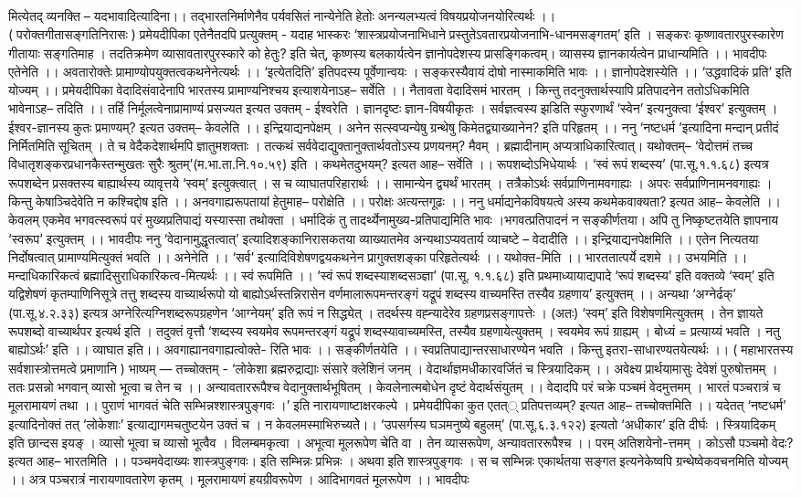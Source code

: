 मित्येतद्  व्यनक्ति – यदभावादित्यादिना।। तद्भारतनिर्माणेनैव पर्यवसितं नान्येनेति हेतोः अनन्यलभ्यत्वं विषयप्रयोजनयोरित्यर्थः ।।  
( परोक्तगीतासङ्गतिनिरासः )
प्रमेयदीपिका
एतेनैतदपि प्रत्युक्तम् - यदाह भास्करः ‘शास्त्रप्रयोजनाभिधाने प्रस्तुतेऽवतारप्रयोजनाभि-धानमसङ्गतम्’ इति । सङ्करः कृष्णावतारपुरस्कारेण गीतायाः सङ्गतिमाह । तदतिक्रमेण व्यासावतारपुरस्कारे को हेतुः? इति चेत्, कृष्णस्य बलकार्यत्वेन ज्ञानोपदेशस्य प्रासङ्गिकत्वम्। व्यासस्य ज्ञानकार्यत्वेन प्राधान्यमिति ।।
भावदीपः
एतेनेति ।। अवतारोक्तेः प्रामाण्योपयुक्तत्वकथनेनेत्यर्थः ।। ‘इत्येतदिति’ इतिपदस्य पूर्वेणान्वयः । सङ्करस्यैवायं दोषो नास्माकमिति भावः ।। ज्ञानोपदेशस्येति ।। ‘उद्धवादिकं प्रति’ इति योज्यम् ।।
प्रमेयदीपिका
वेदादिसंवादेनापि भारतस्य प्रामाण्यनिश्चय इत्याशयेनाऽह– सर्वेति ।। नैतावता वेदादिसमं भारतम् । किन्तु तदनुक्तार्थस्यापि प्रतिपादनेन ततोऽधिकमिति भावेनाऽह–
तदिति ।। तर्हि निर्मूलत्वेनाप्रामाण्यं प्रसज्यत इत्यत उक्तम् - ईश्वरेति । ज्ञानदृष्टः ज्ञान-विषयीकृतः । सर्वज्ञत्वस्य झडिति स्फुरणार्थं ‘स्वेन’ इत्यनुक्त्वा ‘ईश्वर’ इत्युक्तम् । ईश्वर-ज्ञानस्य कुतः प्रमाण्यम्? इत्यत उक्तम्–  केवलेति ।। इन्द्रियाद्यनपेक्षम् । अनेन सत्स्वप्यन्येषु ग्रन्थेषु किमेतद्व्याख्यानेन? इति परिहृतम् ।। 
ननु ‘नष्टधर्म ’इत्यादिना मन्दान् प्रतीदं निर्मितमिति सूचितम् । ते च वेदैकदेशार्थमपि ज्ञातुमशक्ताः । तत्कथं सर्ववेदाद्युक्तानुक्तार्थवतोऽस्य प्रणयनम्? मैवम् । ब्रह्मादीनाम् अप्यत्राधिकारित्वात्। यथोक्तम्–
‘वेदोत्तमं तच्च विधातृशङ्करप्रधानकैस्तन्मुखतः सुरैः श्रुतम्’(म.भा.ता.नि.१०.५९) 
इति । कथमेतदुभयम्? इत्यत आह– सर्वेति ।। रूपशब्दोऽभिधेयार्थः । ‘स्वं रूपं शब्दस्य’ (पा.सू.१.१.६८) इत्यत्र रूपशब्देन प्रसक्तस्य बाह्यार्थस्य व्यावृत्तये ‘स्वम्’ इत्युक्त्वात् ।
स च व्याघातपरिहारार्थः ।। सामान्येन द्व्यर्थं भारतम् । तत्रैकोऽर्थः सर्वप्राणिनामवगाह्यः । अपरः सर्वप्राणिनामनवगाह्यः । किन्तु केषाञ्चिदेवेति न कश्चिद्दोष इति ।। अनवगाह्यरूपतायां हेतुमाह– परोक्षेति ।। परोक्षः  अत्यन्तगूढः ।। ननु धर्माद्यनेकविषयत्वे अस्य कथमेकवाक्यता? इत्यत आह– केवलेति ।। केवलम् एकमेव भगवत्स्वरूपं परं मुख्यप्रतिपाद्यं यस्यास्सा तथोक्ता । धर्मादिकं तु तादर्थ्येनामुख्य-प्रतिपाद्यमिति भावः ।भगवत्प्रतिपादनं न सङ्कीर्णतया। अपि तु निष्कृष्टतयेति ज्ञापनाय ‘स्वरूप’ इत्युक्तम् ।।
भावदीपः
ननु ‘वेदानामुद्धृतत्वात्’ इत्यादिशङ्कानिरासकतया व्याख्यातमेव अन्यथाऽप्यवतार्य         व्याचष्टे – वेदादीति ।। इन्द्रियाद्यनपेक्षमिति ।।  एतेन नित्यतया निर्दोषत्वात् प्रामाण्यमित्युक्तं भवति ।। अनेनेति ।। ‘सर्व’ इत्यादिविशेषणद्वयकथनेन प्रागुक्तशङ्का परिहृतेत्यर्थः ।। यथोक्त-मिति ।। भारततात्पर्ये दशमे ।। उभयमिति ।।  मन्दाधिकारिकत्वं ब्रह्मादिसुराधिकारिकत्व-मित्यर्थः ।।
 स्वं रूपमिति ।। ‘स्वं रूपं शब्दस्याशब्दसञ्ज्ञा’ (पा.सू. १.१.६८) इति प्रथमाध्यायाद्यपादे ‘रूपं शब्दस्य’ इति वक्तव्ये ‘स्वम्’ इति यद्विशेषणं कृतम्पाणिनिसूत्रे तत्तु शब्दस्य वाच्यार्थरूपो यो बाह्योऽर्थस्तन्निरासेन  वर्णमालारूपमन्तरङ्गं यद्रूपं शब्दस्य वाच्यमस्ति तस्यैव ग्रहणाय’ इत्युक्तम् ।। अन्यथा ‘अग्नेर्ढक्’ (पा.सू.४.२.३३) इत्यत्र अग्नेरित्यग्निशब्दरूपग्रहणेन ‘आग्नेयम्’ इति रूपं न सिद्ध्येत् । तदर्थस्य वह्न्यादेरेव ग्रहणप्रसङ्गापत्तेः । (अतः) ‘स्वम्’ इति विशेषणमित्युक्तम् । तेन ज्ञायते रूपशब्दो वाच्यार्थपर इत्यर्थ इति । तदुक्तं वृत्तौ ‘शब्दस्य स्वयमेव रूपमन्तरङ्गं यद्रूपं शब्दस्यावाच्यमस्ति, तस्यैव ग्रहणायेत्युक्तम् । स्वयमेव रूपं ग्राह्यम् ।
बोध्यं = प्रत्याय्यं भवति । नतु बाह्योऽर्थः’ इति ।। व्याघात इति।। अवगाह्यानवगाह्यत्वोक्ते-
रिति भावः ।। सङ्कीर्णतयेति ।। स्वप्रतिपाद्यान्तरसाधारण्येन भवति । किन्तु इतरा-साधारण्यतयेत्यर्थः ।।
( महाभारतस्य सर्वशास्त्रोत्तमत्वे प्रमाणानि )
भाष्यम् — तच्चोक्तम् -
‘लोकेशा ब्रह्मरुद्राद्याः संसारे क्लेशिनं जनम् ।
वेदार्थाज्ञमधीकारवर्जितं च स्त्रियादिकम् ।।
अवेक्ष्य प्रार्थयामासुः देवेशं पुरुषोत्तमम् ।
ततः प्रसन्नो भगवान् व्यासो भूत्वा च तेन च ।।
अन्यावताररूपैश्च वेदानुक्तार्थभूषितम् ।
केवलेनात्मबोधेन दृष्टं वेदार्थसंयुतम् ।।
वेदादपि परं चक्रे पञ्चमं वेदमुत्तमम् ।
भारतं पञ्चरात्रं च मूलरामायणं तथा ।।
पुराणं भागवतं चेति सम्भिन्नश्शास्त्रपुङ्गवः ।’ 
इति नारायणाष्टाक्षरकल्पे ।
प्रमेयदीपिका
कुत एतत्् प्रतिपत्तव्यम्? इत्यत आह– तच्चोक्तमिति ।। यदेतत् ‘नष्टधर्म’ इत्यादिनोक्तं तत् ‘लोकेशाः’ इत्याद्यागमचतुष्टयेन उक्तं च । न केवलमस्माभिरुच्यतेे।। 
‘उपसर्गस्य घञमनुष्ये बहुलम्’ (पा.सू.६.३.१२२) इत्यतो ‘अधीकार’ इति दीर्घः । स्त्रियादिकम् इति छान्दस इयङ् ।  व्यासो भूत्वा च व्यासो भूत्वैव । विलम्बमकृत्वा । अभूत्वा मूलरूपेण चेति वा । तेन व्यासरूपेण, अन्यावताररूपैश्च ।। परम् अतिशयेनो-त्तमम् । कोऽसौ पञ्चमो वेदः? इत्यत आह– भारतमिति ।। पञ्चमवेदाख्यः शास्त्रपुङ्गवः। इति सम्भिन्नः प्रभिन्नः । अथवा इति शास्त्रपुङ्गवः । स च सम्भिन्नः एकार्थतया सङ्गत इत्यनेकेष्वपि ग्रन्थेष्वेकवचनमिति योज्यम् ।। अत्र पञ्चरात्रं नारायणावतारेण कृतम् । मूलरामायणं हयग्रीवरूपेण । आदिभागवतं मूलरूपेण ।।
भावदीपः